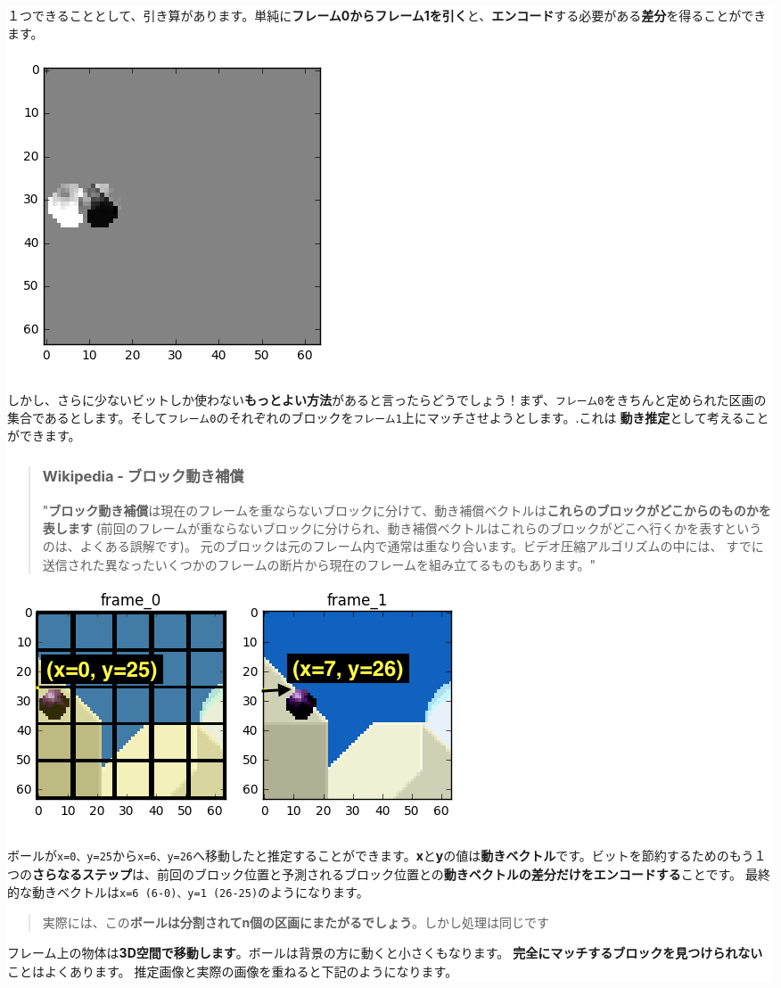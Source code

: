 １つできることとして、引き算があります。単純に**フレーム0からフレーム1を引く**と、**エンコード**する必要がある**差分**を得ることができます。

![delta frames](/i/difference_frames.png "差分フレーム")

しかし、さらに少ないビットしか使わない**もっとよい方法**があると言ったらどうでしょう！まず、`フレーム0`をきちんと定められた区画の集合であるとします。そして`フレーム0`のそれぞれのブロックを`フレーム1`上にマッチさせようとします。.これは **動き推定**として考えることができます。

> ### Wikipedia - ブロック動き補償
> "**ブロック動き補償**は現在のフレームを重ならないブロックに分けて、動き補償ベクトルは**これらのブロックがどこからのものかを表します** (前回のフレームが重ならないブロックに分けられ、動き補償ベクトルはこれらのブロックがどこへ行くかを表すというのは、よくある誤解です)。 元のブロックは元のフレーム内で通常は重なり合います。ビデオ圧縮アルゴリズムの中には、 すでに送信された異なったいくつかのフレームの断片から現在のフレームを組み立てるものもあります。"

![delta frames](/i/original_frames_motion_estimation.png "フレーム差分")

ボールが`x=0、y=25`から`x=6、y=26`へ移動したと推定することができます。**x**と**y**の値は**動きベクトル**です。ビットを節約するためのもう１つの**さらなるステップ**は、前回のブロック位置と予測されるブロック位置との**動きベクトルの差分だけをエンコードする**ことです。 最終的な動きベクトルは`x=6 (6-0)、y=1 (26-25)`のようになります。

> 実際には、この**ボールは分割されてn個の区画にまたがるでしょう**。しかし処理は同じです

フレーム上の物体は**3D空間で移動します**。ボールは背景の方に動くと小さくもなります。 **完全にマッチするブロックを見つけられない**ことはよくあります。 推定画像と実際の画像を重ねると下記のようになります。
